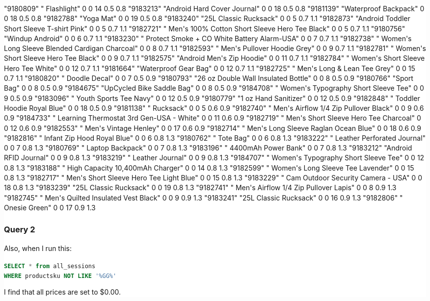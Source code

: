 "9180809"	" Flashlight"	0	0	14	0.5	0.8
"9183213"	"Android Hard Cover Journal"	0	0	18	0.5	0.8
"9181139"	"Waterproof Backpack"	0	0	18	0.5	0.8
"9182788"	"Yoga Mat"	0	0	19	0.5	0.8
"9183240"	"25L Classic Rucksack"	0	0	5	0.7	1.1
"9182873"	"Android Toddler Short Sleeve T-shirt Pink"	0	0	5	0.7	1.1
"9182721"	" Men's 100% Cotton Short Sleeve Hero Tee Black"	0	0	5	0.7	1.1
"9180756"	"Windup Android"	0	0	6	0.7	1.1
"9183230"	" Protect Smoke + CO White Battery Alarm-USA"	0	0	7	0.7	1.1
"9182738"	" Women's Long Sleeve Blended Cardigan Charcoal"	0	0	8	0.7	1.1
"9182593"	" Men's Pullover Hoodie Grey"	0	0	9	0.7	1.1
"9182781"	" Women's Short Sleeve Hero Tee Black"	0	0	9	0.7	1.1
"9182575"	"Android Men's  Zip Hoodie"	0	0	11	0.7	1.1
"9182784"	" Women's Short Sleeve Hero Tee White"	0	0	12	0.7	1.1
"9181664"	"Waterproof Gear Bag"	0	0	12	0.7	1.1
"9182725"	" Men's Long & Lean Tee Grey"	0	0	15	0.7	1.1
"9180820"	" Doodle Decal"	0	0	7	0.5	0.9
"9180793"	"26 oz Double Wall Insulated Bottle"	0	0	8	0.5	0.9
"9180766"	"Sport Bag"	0	0	8	0.5	0.9
"9184675"	"UpCycled Bike Saddle Bag"	0	0	8	0.5	0.9
"9184708"	" Women's Typography Short Sleeve Tee"	0	0	9	0.5	0.9
"9183096"	" Youth Sports Tee Navy"	0	0	12	0.5	0.9
"9180779"	"1 oz Hand Sanitizer"	0	0	12	0.5	0.9
"9182848"	" Toddler Hoodie Royal Blue"	0	0	18	0.5	0.9
"9181138"	" Rucksack"	0	0	5	0.6	0.9
"9182740"	" Men's Airflow 1/4 Zip Pullover Black"	0	0	9	0.6	0.9
"9184733"	" Learning Thermostat 3rd Gen-USA - White"	0	0	11	0.6	0.9
"9182719"	" Men's Short Sleeve Hero Tee Charcoal"	0	0	12	0.6	0.9
"9182553"	" Men's Vintage Henley"	0	0	17	0.6	0.9
"9182714"	" Men's Long Sleeve Raglan Ocean Blue"	0	0	18	0.6	0.9
"9182816"	" Infant Zip Hood Royal Blue"	0	0	6	0.8	1.3
"9180762"	" Tote Bag"	0	0	6	0.8	1.3
"9183222"	" Leather Perforated Journal"	0	0	7	0.8	1.3
"9180769"	" Laptop Backpack"	0	0	7	0.8	1.3
"9183196"	" 4400mAh Power Bank"	0	0	7	0.8	1.3
"9183212"	"Android RFID Journal"	0	0	9	0.8	1.3
"9183219"	" Leather Journal"	0	0	9	0.8	1.3
"9184707"	" Women's Typography Short Sleeve Tee"	0	0	12	0.8	1.3
"9183188"	" High Capacity 10,400mAh Charger"	0	0	14	0.8	1.3
"9182599"	" Women's Long Sleeve Tee Lavender"	0	0	15	0.8	1.3
"9182717"	" Men's Short Sleeve Hero Tee Light Blue"	0	0	15	0.8	1.3
"9183229"	" Cam Outdoor Security Camera - USA"	0	0	18	0.8	1.3
"9183239"	"25L Classic Rucksack"	0	0	19	0.8	1.3
"9182741"	" Men's Airflow 1/4 Zip Pullover Lapis"	0	0	8	0.9	1.3
"9182745"	" Men's Quilted Insulated Vest Black"	0	0	9	0.9	1.3
"9183241"	"25L Classic Rucksack"	0	0	16	0.9	1.3
"9182806"	" Onesie Green"	0	0	17	0.9	1.3

### Query 2
Also, when I run this: 
```sql
SELECT * from all_sessions
WHERE productsku NOT LIKE '%GG%'
```
I find that all prices are set to $0.00. 

